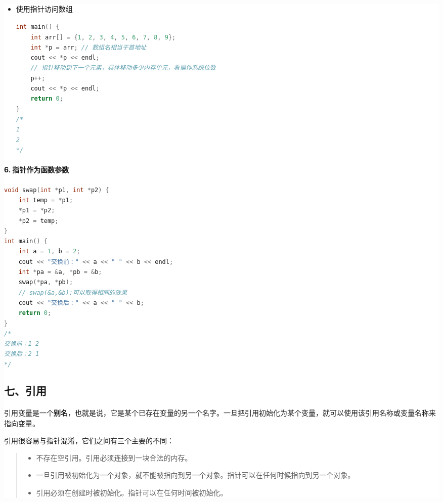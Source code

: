 - 使用指针访问数组

  ```cpp
  int main() {
      int arr[] = {1, 2, 3, 4, 5, 6, 7, 8, 9};
      int *p = arr; // 数组名相当于首地址
      cout << *p << endl;
      // 指针移动到下一个元素，具体移动多少内存单元，看操作系统位数
      p++;
      cout << *p << endl;
      return 0;
  }
  /*
  1
  2
  */
  ```

#### 6. 指针作为函数参数

```cpp
void swap(int *p1, int *p2) {
    int temp = *p1;
    *p1 = *p2;
    *p2 = temp;
}
int main() {
    int a = 1, b = 2;
    cout << "交换前：" << a << " " << b << endl;
    int *pa = &a, *pb = &b;
    swap(*pa, *pb);
    // swap(&a,&b);可以取得相同的效果
    cout << "交换后：" << a << " " << b;
    return 0;
}
/*
交换前：1 2
交换后：2 1
*/
```

## 七、引用

引用变量是一个**别名**，也就是说，它是某个已存在变量的另一个名字。一旦把引用初始化为某个变量，就可以使用该引用名称或变量名称来指向变量。

引用很容易与指针混淆，它们之间有三个主要的不同：

> - 不存在空引用。引用必须连接到一块合法的内存。
>
> - 一旦引用被初始化为一个对象，就不能被指向到另一个对象。指针可以在任何时候指向到另一个对象。
>
> - 引用必须在创建时被初始化。指针可以在任何时间被初始化。
>
